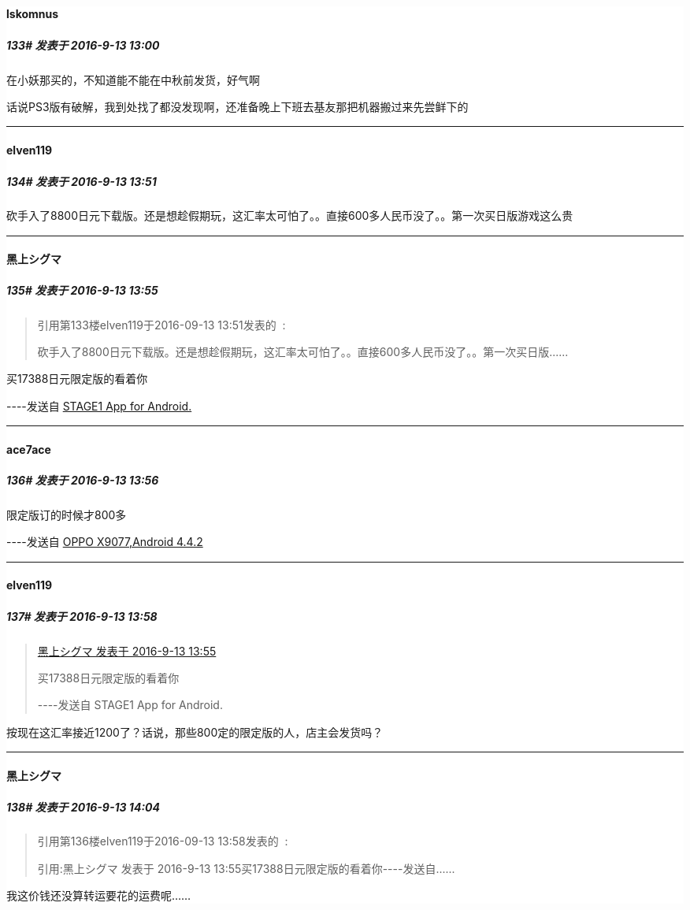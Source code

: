 ####  lskomnus  
##### 133#       发表于 2016-9-13 13:00

在小妖那买的，不知道能不能在中秋前发货，好气啊

话说PS3版有破解，我到处找了都没发现啊，还准备晚上下班去基友那把机器搬过来先尝鲜下的

*****

####  elven119  
##### 134#       发表于 2016-9-13 13:51

砍手入了8800日元下载版。还是想趁假期玩，这汇率太可怕了。。直接600多人民币没了。。第一次买日版游戏这么贵

*****

####  黑上シグマ  
##### 135#       发表于 2016-9-13 13:55

<blockquote>引用第133楼elven119于2016-09-13 13:51发表的  :

砍手入了8800日元下载版。还是想趁假期玩，这汇率太可怕了。。直接600多人民币没了。。第一次买日版......</blockquote>
买17388日元限定版的看着你

----发送自 [STAGE1 App for Android.](http://stage1.5j4m.com/?1.21)

*****

####  ace7ace  
##### 136#       发表于 2016-9-13 13:56

限定版订的时候才800多

----发送自 [OPPO X9077,Android 4.4.2](http://stage1.5j4m.com/?1.21)

*****

####  elven119  
##### 137#       发表于 2016-9-13 13:58

<blockquote><a href="httphttps://bbs.saraba1st.com/2b/forum.php?mod=redirect&amp;goto=findpost&amp;pid=33566384&amp;ptid=1331676" target="_blank">黑上シグマ 发表于 2016-9-13 13:55</a>

买17388日元限定版的看着你

----发送自 STAGE1 App for Android.</blockquote>
按现在这汇率接近1200了？话说，那些800定的限定版的人，店主会发货吗？

*****

####  黑上シグマ  
##### 138#       发表于 2016-9-13 14:04

<blockquote>引用第136楼elven119于2016-09-13 13:58发表的  :

引用:黑上シグマ 发表于 2016-9-13 13:55买17388日元限定版的看着你----发送自......</blockquote>
我这价钱还没算转运要花的运费呢……
